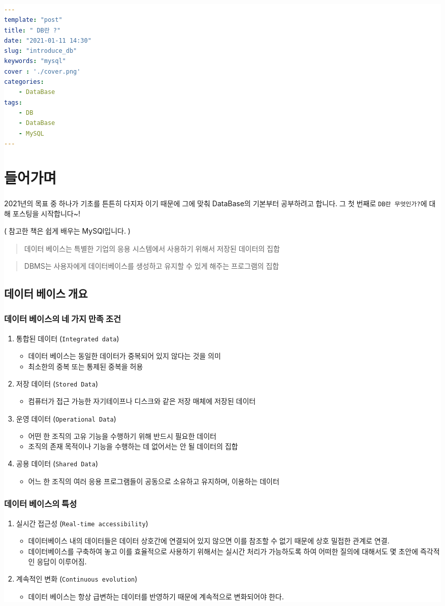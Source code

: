 ```yaml
---
template: "post"
title: " DB란 ?"
date: "2021-01-11 14:30"
slug: "introduce_db"
keywords: "mysql"
cover : './cover.png'
categories: 
    - DataBase
tags:
    - DB
    - DataBase
    - MySQL
---
```


# 들어가며

2021년의 목표 중 하나가 기초를 튼튼히 다지자 이기 때문에 그에 맞춰 DataBase의 기본부터 공부하려고 합니다. 그 첫 번째로 `DB란 무엇인가?`에 대해 포스팅을 시작합니다~! 

( 참고한 책은 쉽게 배우는 MySQl입니다. )

> 데이터 베이스는 특별한 기업의 응용 시스템에서 사용하기 위해서 저장된 데이터의 집합

> DBMS는 사용자에게 데이터베이스를 생성하고 유지할 수 있게 해주는 프로그램의 집합

## 데이터 베이스 개요

### 데이터 베이스의 네 가지 만족 조건
1. 통합된 데이터 (`Integrated data`)
    - 데이터 베이스는 동일한 데이터가 중복되어 있지 않다는 것을 의미
    - 최소한의 중복 또는 통제된 중복을 허용

2. 저장 데이터 (`Stored Data`)
    - 컴퓨터가 접근 가능한 자기테이프나 디스크와 같은 저장 매체에 저장된 데이터

3. 운영 데이터 (`Operational Data`)
    - 어떤 한 조직의 고유 기능을 수행하기 위해 반드시 필요한 데이터
    - 조직의 존재 목적이나 기능을 수행하는 데 없어서는 안 될 데이터의 집합

4. 공용 데이터 (`Shared Data`)
    - 어느 한 조직의 여러 응용 프로그램들이 공동으로 소유하고 유지하며, 이용하는 데이터

### 데이터 베이스의 특성
1. 실시간 접근성 (`Real-time accessibility`)
    -  데이터베이스 내의 데이터들은 데이터 상호간에 연결되어 있지 않으면 이를 참조할 수 없기 때문에 상호 밀접한 관계로 연결.
    - 데이터베이스를 구축하여 놓고 이를 효율적으로 사용하기 위해서는 실시간 처리가 가능하도록 하여 어떠한 질의에 대해서도 몇 초안에 즉각적인 응답이 이루어짐.

2. 계속적인 변화 (`Continuous evolution`)
    - 데이터 베이스는 항상 급변하는 데이터를 반영하기 때문에 계속적으로 변화되어야 한다.
